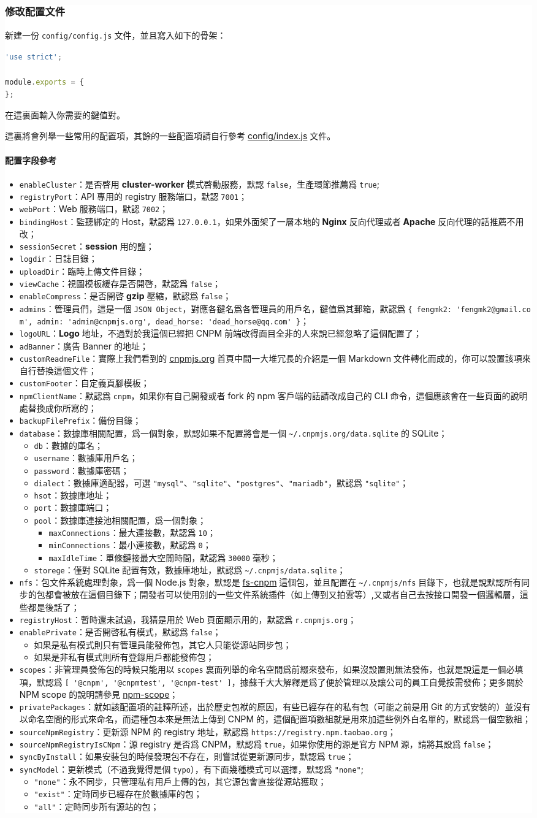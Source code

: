 ### 修改配置文件

新建一份 `config/config.js` 文件，並且寫入如下的骨架：

```js
'use strict';

module.exports = {
};
```

在這裏面輸入你需要的鍵值對。

這裏將會列舉一些常用的配置項，其餘的一些配置項請自行參考 [config/index.js](https://github.com/cnpm/cnpmjs.org/blob/2.12.2/config/index.js) 文件。

#### 配置字段參考

+ `enableCluster`：是否啓用 **cluster-worker** 模式啓動服務，默認 `false`，生產環節推薦爲 `true`;
+ `registryPort`：API 專用的 registry 服務端口，默認 `7001`；
+ `webPort`：Web 服務端口，默認 `7002`；
+ `bindingHost`：監聽綁定的 Host，默認爲 `127.0.0.1`，如果外面架了一層本地的 **Nginx** 反向代理或者 **Apache** 反向代理的話推薦不用改；
+ `sessionSecret`：**session** 用的鹽；
+ `logdir`：日誌目錄；
+ `uploadDir`：臨時上傳文件目錄；
+ `viewCache`：視圖模板緩存是否開啓，默認爲 `false`；
+ `enableCompress`：是否開啓 **gzip** 壓縮，默認爲 `false`；
+ `admins`：管理員們，這是一個 `JSON Object`，對應各鍵名爲各管理員的用戶名，鍵值爲其郵箱，默認爲 `{ fengmk2: 'fengmk2@gmail.com', admin: 'admin@cnpmjs.org', dead_horse: 'dead_horse@qq.com' }`；
+ `logoURL`：**Logo** 地址，不過對於我這個已經把 CNPM 前端改得面目全非的人來說已經忽略了這個配置了；
+ `adBanner`：廣告 Banner 的地址；
+ `customReadmeFile`：實際上我們看到的 [cnpmjs.org](http://cnpmjs.org) 首頁中間一大堆冗長的介紹是一個 Markdown 文件轉化而成的，你可以設置該項來自行替換這個文件；
+ `customFooter`：自定義頁腳模板；
+ `npmClientName`：默認爲 `cnpm`，如果你有自己開發或者 fork 的 npm 客戶端的話請改成自己的 CLI 命令，這個應該會在一些頁面的說明處替換成你所寫的；
+ `backupFilePrefix`：備份目錄；
+ `database`：數據庫相關配置，爲一個對象，默認如果不配置將會是一個 `~/.cnpmjs.org/data.sqlite` 的 SQLite；
  - `db`：數據的庫名；
  - `username`：數據庫用戶名；
  - `password`：數據庫密碼；
  - `dialect`：數據庫適配器，可選 `"mysql"`、`"sqlite"`、`"postgres"`、`"mariadb"`，默認爲 `"sqlite"`；
  - `hsot`：數據庫地址；
  - `port`：數據庫端口；
  - `pool`：數據庫連接池相關配置，爲一個對象；
    * `maxConnections`：最大連接數，默認爲 `10`；
    * `minConnections`：最小連接數，默認爲 `0`；
    * `maxIdleTime`：單條鏈接最大空閒時間，默認爲 `30000` 毫秒；
  - `storege`：僅對 SQLite 配置有效，數據庫地址，默認爲 `~/.cnpmjs/data.sqlite`；
+ `nfs`：包文件系統處理對象，爲一個 Node.js 對象，默認是 [fs-cnpm](https://github.com/cnpm/fs-cnpm) 這個包，並且配置在 `~/.cnpmjs/nfs` 目錄下，也就是說默認所有同步的包都會被放在這個目錄下；開發者可以使用別的一些文件系統插件（如上傳到又拍雲等）,又或者自己去按接口開發一個邏輯層，這些都是後話了；
+ `registryHost`：暫時還未試過，我猜是用於 Web 頁面顯示用的，默認爲 `r.cnpmjs.org`；
+ `enablePrivate`：是否開啓私有模式，默認爲 `false`；
  - 如果是私有模式則只有管理員能發佈包，其它人只能從源站同步包；
  - 如果是非私有模式則所有登錄用戶都能發佈包；
+ `scopes`：非管理員發佈包的時候只能用以 `scopes` 裏面列舉的命名空間爲前綴來發布，如果沒設置則無法發佈，也就是說這是一個必填項，默認爲 `[ '@cnpm', '@cnpmtest', '@cnpm-test' ]`，據蘇千大大解釋是爲了便於管理以及讓公司的員工自覺按需發佈；更多關於 NPM scope 的說明請參見 [npm-scope](https://docs.npmjs.com/misc/scope)；
+ `privatePackages`：就如該配置項的註釋所述，出於歷史包袱的原因，有些已經存在的私有包（可能之前是用 Git 的方式安裝的）並沒有以命名空間的形式來命名，而這種包本來是無法上傳到 CNPM 的，這個配置項數組就是用來加這些例外白名單的，默認爲一個空數組；
+ `sourceNpmRegistry`：更新源 NPM 的 registry 地址，默認爲 `https://registry.npm.taobao.org`；
+ `sourceNpmRegistryIsCNpm`：源 registry 是否爲 CNPM，默認爲 `true`，如果你使用的源是官方 NPM 源，請將其設爲 `false`；
+ `syncByInstall`：如果安裝包的時候發現包不存在，則嘗試從更新源同步，默認爲 `true`；
+ `syncModel`：更新模式（不過我覺得是個 `typo`），有下面幾種模式可以選擇，默認爲 `"none"`;
  - `"none"`：永不同步，只管理私有用戶上傳的包，其它源包會直接從源站獲取；
  - `"exist"`：定時同步已經存在於數據庫的包；
  - `"all"`：定時同步所有源站的包；